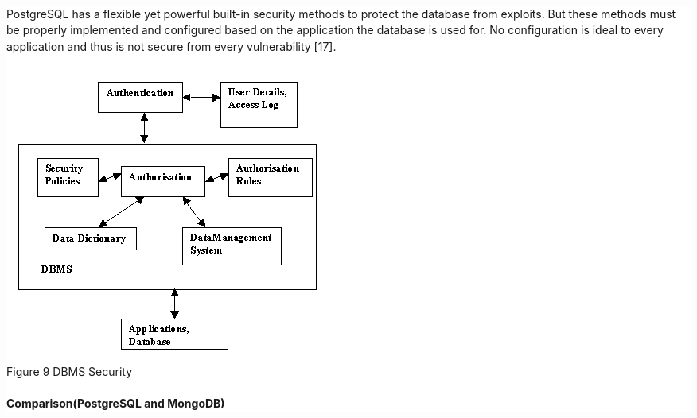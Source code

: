 PostgreSQL has a flexible yet powerful built-in security methods to protect the database from exploits. But these methods must be properly implemented and configured based on the application the database is used for. No configuration is ideal to every application and thus is not secure from every vulnerability [17].

![alt text](./images/security.png "DBMS Security")
<br>
Figure 9 DBMS Security

#### Comparison(PostgreSQL and MongoDB)
